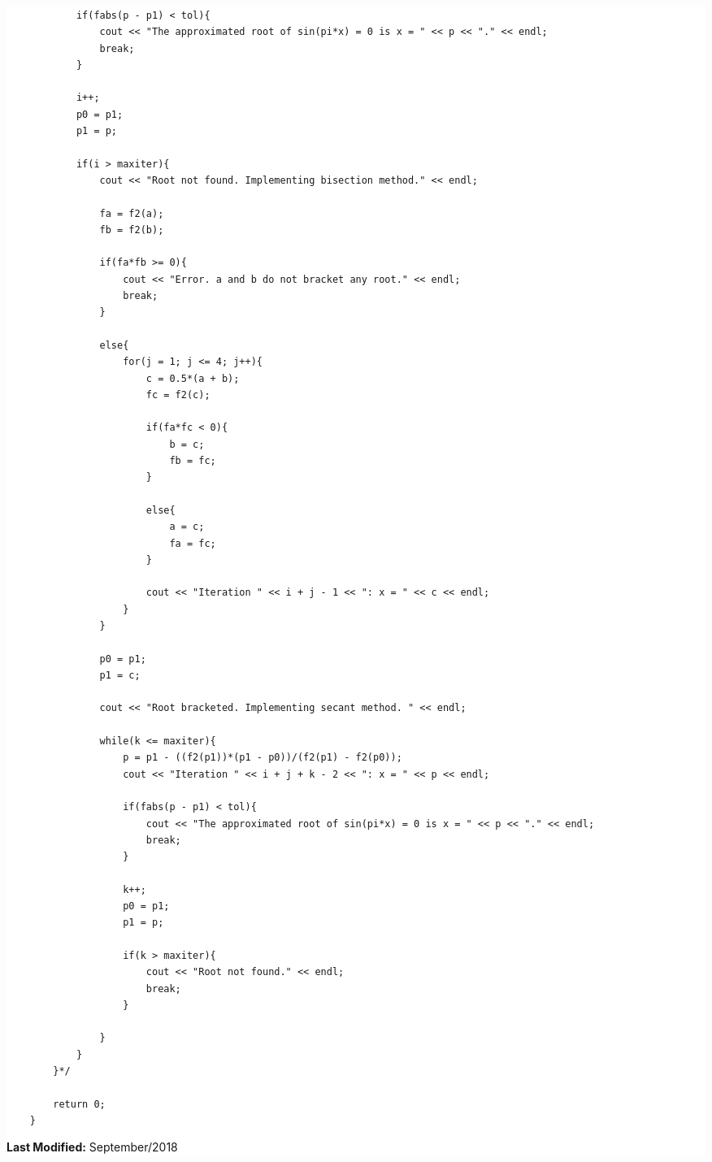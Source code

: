                 if(fabs(p - p1) < tol){
                    cout << "The approximated root of sin(pi*x) = 0 is x = " << p << "." << endl;
                    break;
                }

                i++;
                p0 = p1;
                p1 = p;

                if(i > maxiter){
                    cout << "Root not found. Implementing bisection method." << endl;

                    fa = f2(a);
                    fb = f2(b);

                    if(fa*fb >= 0){
                        cout << "Error. a and b do not bracket any root." << endl;
                        break;
                    }

                    else{
                        for(j = 1; j <= 4; j++){
                            c = 0.5*(a + b);
                            fc = f2(c);

                            if(fa*fc < 0){
                                b = c;
                                fb = fc;
                            }

                            else{
                                a = c;
                                fa = fc;
                            }

                            cout << "Iteration " << i + j - 1 << ": x = " << c << endl;
                        }
                    }

                    p0 = p1;
                    p1 = c;

                    cout << "Root bracketed. Implementing secant method. " << endl;

                    while(k <= maxiter){
                        p = p1 - ((f2(p1))*(p1 - p0))/(f2(p1) - f2(p0));
                        cout << "Iteration " << i + j + k - 2 << ": x = " << p << endl;

                        if(fabs(p - p1) < tol){
                            cout << "The approximated root of sin(pi*x) = 0 is x = " << p << "." << endl;
                            break;
                        }

                        k++;
                        p0 = p1;
                        p1 = p;

                        if(k > maxiter){
                            cout << "Root not found." << endl;
                            break;
                        }

                    }
                }
            }*/

            return 0;
        }

   **Last Modified:** September/2018
